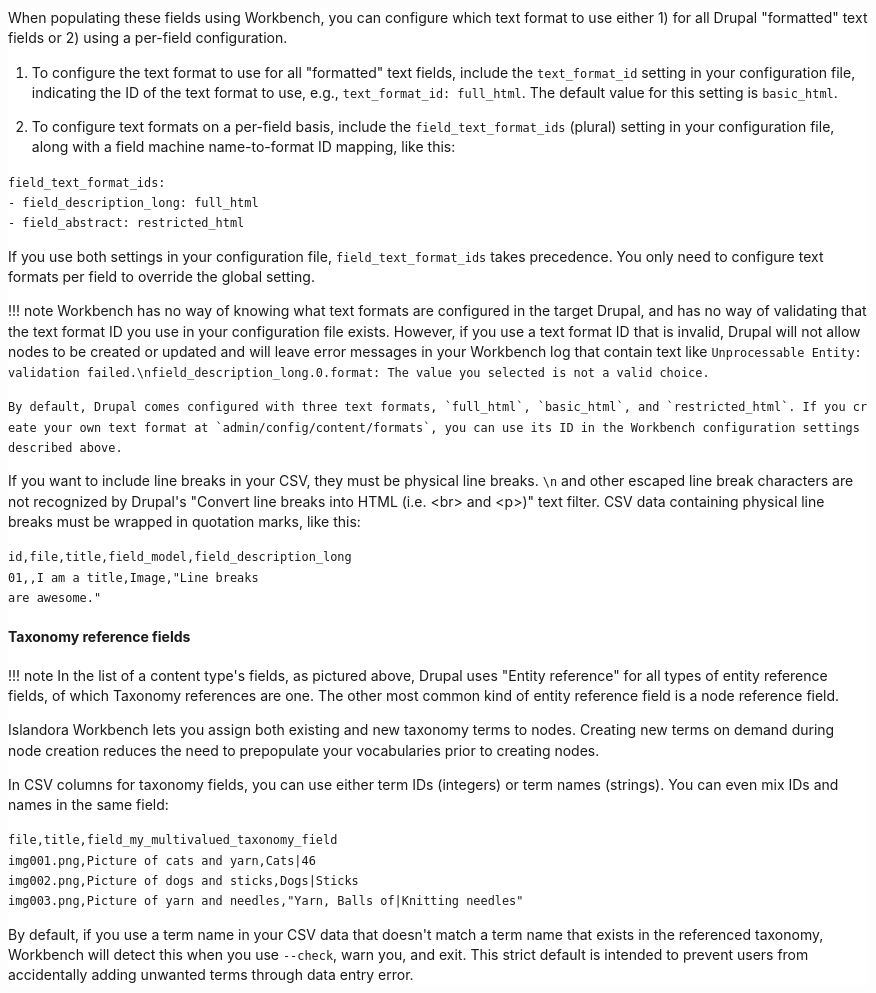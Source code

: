 When populating these fields using Workbench, you can configure which text format to use either 1) for all Drupal "formatted" text fields or 2) using a per-field configuration.

1) To configure the text format to use for all "formatted" text fields, include the `text_format_id` setting in your configuration file, indicating the ID of the text format to use, e.g., `text_format_id: full_html`. The default value for this setting is `basic_html`.

2) To configure text formats on a per-field basis, include the `field_text_format_ids` (plural) setting in your configuration file, along with a field machine name-to-format ID mapping, like this:

```
field_text_format_ids:
- field_description_long: full_html
- field_abstract: restricted_html
```

If you use both settings in your configuration file, `field_text_format_ids` takes precedence. You only need to configure text formats per field to override the global setting.

!!! note
    Workbench has no way of knowing what text formats are configured in the target Drupal, and has no way of validating that the text format ID you use in your configuration file exists. However, if you use a text format ID that is invalid, Drupal will not allow nodes to be created or updated and will leave error messages in your Workbench log that contain text like `Unprocessable Entity: validation failed.\nfield_description_long.0.format: The value you selected is not a valid choice.`

    By default, Drupal comes configured with three text formats, `full_html`, `basic_html`, and `restricted_html`. If you create your own text format at `admin/config/content/formats`, you can use its ID in the Workbench configuration settings described above.

If you want to include line breaks in your CSV, they must be physical line breaks. `\n` and other escaped line break characters are not recognized by Drupal's "Convert line breaks into HTML (i.e. &lt;br&gt; and &lt;p&gt;)" text filter. CSV data containing physical line breaks must be wrapped in quotation marks, like this:

```
id,file,title,field_model,field_description_long
01,,I am a title,Image,"Line breaks
are awesome."
```

#### Taxonomy reference fields

!!! note
    In the list of a content type's fields, as pictured above, Drupal uses "Entity reference" for all types of entity reference fields, of which Taxonomy references are one. The other most common kind of entity reference field is a node reference field.

Islandora Workbench lets you assign both existing and new taxonomy terms to nodes. Creating new terms on demand during node creation reduces the need to prepopulate your vocabularies prior to creating nodes.

In CSV columns for taxonomy fields, you can use either term IDs (integers) or term names (strings). You can even mix IDs and names in the same field:

```text
file,title,field_my_multivalued_taxonomy_field
img001.png,Picture of cats and yarn,Cats|46
img002.png,Picture of dogs and sticks,Dogs|Sticks
img003.png,Picture of yarn and needles,"Yarn, Balls of|Knitting needles"
```
By default, if you use a term name in your CSV data that doesn't match a term name that exists in the referenced taxonomy, Workbench will detect this when you use `--check`, warn you, and exit. This strict default is intended to prevent users from accidentally adding unwanted terms through data entry error.
